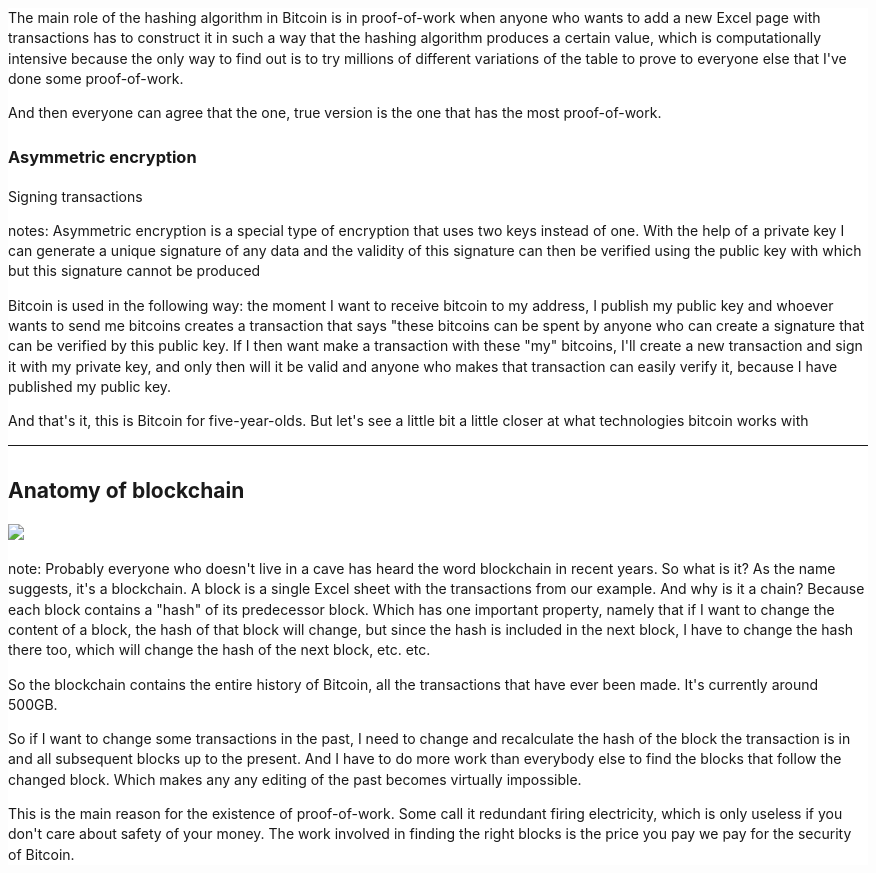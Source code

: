 The main role of the hashing algorithm in Bitcoin is in proof-of-work when anyone who
wants to add a new Excel page with transactions has to construct it in such a way that
the hashing algorithm produces a certain value, which is computationally intensive
because the only way to find out is to try millions of different variations of the table
to prove to everyone else that I've done some proof-of-work.

And then everyone can agree that the one, true version is the one that has the most
proof-of-work.


### Asymmetric encryption

Signing transactions

notes:
Asymmetric encryption is a special type of encryption that uses two keys instead of one.
With the help of a private key I can generate a unique signature of any data and
the validity of this signature can then be verified using the public key with which but
this signature cannot be produced

Bitcoin is used in the following way: the moment I want to receive bitcoin to my address,
I publish my public key and whoever wants to send me bitcoins creates a transaction that
says "these bitcoins can be spent by anyone who can create a signature that can be verified
by this public key. If I then want make a transaction with these "my" bitcoins, I'll create
a new transaction and sign it with my private key, and only then will it be valid and anyone
who makes that transaction can easily verify it, because I have published my public key.

And that's it, this is Bitcoin for five-year-olds. But let's see a little bit a little
closer at what technologies bitcoin works with

---

## Anatomy of blockchain

![](https://developer.bitcoin.org/_images/en-blockchain-overview.svg)

note:
Probably everyone who doesn't live in a cave has heard the word blockchain in recent years.
So what is it? As the name suggests, it's a blockchain. A block is a single Excel sheet
with the transactions from our example. And why is it a chain? Because each block contains
a "hash" of its predecessor block. Which has one important property, namely that if I want
to change the content of a block, the hash of that block will change, but since the hash
is included in the next block, I have to change the hash there too, which will change
the hash of the next block, etc. etc.

So the blockchain contains the entire history of Bitcoin, all the transactions that have
ever been made. It's currently around 500GB.

So if I want to change some transactions in the past, I need to change and recalculate
the hash of the block the transaction is in and all subsequent blocks up to the present.
And I have to do more work than everybody else to find the blocks that follow
the changed block. Which makes any any editing of the past becomes virtually impossible.

This is the main reason for the existence of proof-of-work. Some call it redundant
firing electricity, which is only useless if you don't care about safety of your money.
The work involved in finding the right blocks is the price you pay we pay for the security
of Bitcoin.
